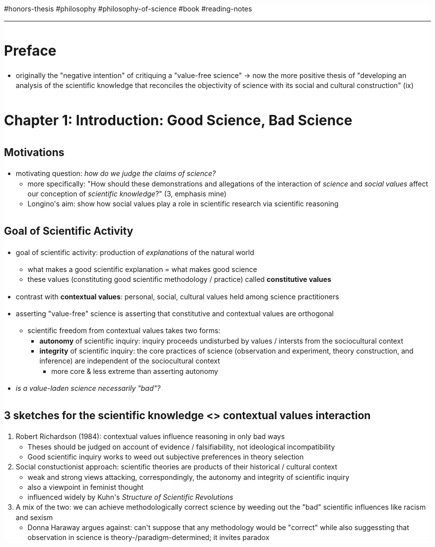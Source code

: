 #honors-thesis #philosophy #philosophy-of-science #book #reading-notes 
___
# Preface
- originally the "negative intention" of critiquing a "value-free science" $\rightarrow$ now the more positive thesis of "developing an analysis of the scientific knowledge that reconciles the objectivity of science with its social and cultural construction" (ix)
# Chapter 1: Introduction: Good Science, Bad Science
## Motivations
- motivating question: *how do we judge the claims of science?*
	- more specifically: "How should these demonstrations and allegations of the interaction of *science* and *social values* affect our conception of *scientific knowledge*?" (3, emphasis mine)
	- Longino's aim: show how social values play a role in scientific research via scientific reasoning

## Goal of Scientific Activity
- goal of scientific activity: production of *explanations* of the natural world
	- what makes a good scientific explanation = what makes good science
	- these values (constituting good scientific methodology / practice) called **constitutive values**
- contrast with **contextual values**: personal, social, cultural values held among science practitioners
- asserting "value-free" science is asserting that constitutive and contextual values are orthogonal
	- scientific freedom from contextual values takes two forms:
		- **autonomy** of scientific inquiry: inquiry proceeds undisturbed by values / intersts from the sociocultural context
		- **integrity** of scientific inquiry: the core practices of science (observation and experiment, theory construction, and inference) are independent of the sociocultural context
			- more core & less extreme than asserting autonomy

- *is a value-laden science necessarily "bad"?*

## 3 sketches for the scientific knowledge <> contextual values interaction
1. Robert Richardson (1984): contextual values influence reasoning in only bad ways
	- Theses should be judged on account of evidence / falsifiability, not ideological incompatibility
	- Good scientific inquiry works to weed out subjective preferences in theory selection
2. Social constuctionist approach: scientific theories are products of their historical / cultural context
	- weak and strong views attacking, correspondingly, the autonomy and integrity of scientific inquiry
	- also a viewpoint in feminist thought
	- influenced widely by Kuhn's *Structure of Scientific Revolutions*
3. A mix of the two: we can achieve methodologically correct science by weeding out the "bad" scientific influences like racism and sexism
	- Donna Haraway argues against: can't suppose that any methodology would be "correct" while also suggessting that observation in science is theory-/paradigm-determined; it invites paradox
